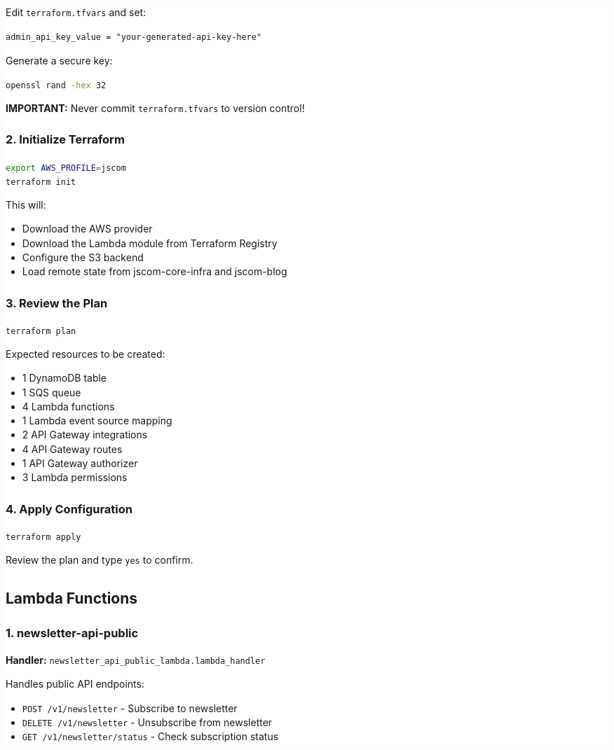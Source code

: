 Edit `terraform.tfvars` and set:
```hcl
admin_api_key_value = "your-generated-api-key-here"
```

Generate a secure key:
```bash
openssl rand -hex 32
```

**IMPORTANT:** Never commit `terraform.tfvars` to version control!

### 2. Initialize Terraform

```bash
export AWS_PROFILE=jscom
terraform init
```

This will:
- Download the AWS provider
- Download the Lambda module from Terraform Registry
- Configure the S3 backend
- Load remote state from jscom-core-infra and jscom-blog

### 3. Review the Plan

```bash
terraform plan
```

Expected resources to be created:
- 1 DynamoDB table
- 1 SQS queue
- 4 Lambda functions
- 1 Lambda event source mapping
- 2 API Gateway integrations
- 4 API Gateway routes
- 1 API Gateway authorizer
- 3 Lambda permissions

### 4. Apply Configuration

```bash
terraform apply
```

Review the plan and type `yes` to confirm.

## Lambda Functions

### 1. newsletter-api-public
**Handler:** `newsletter_api_public_lambda.lambda_handler`

Handles public API endpoints:
- `POST /v1/newsletter` - Subscribe to newsletter
- `DELETE /v1/newsletter` - Unsubscribe from newsletter
- `GET /v1/newsletter/status` - Check subscription status
